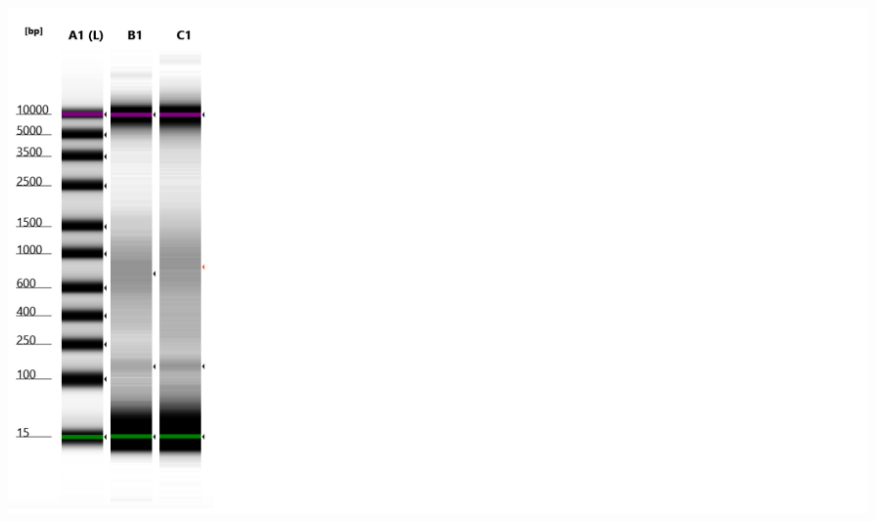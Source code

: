 <img src="https://github.com/zdellaert/ZD_Putnam_Lab_Notebook/blob/master/images/tapestation/LCM_Pilot_WGBS/2024-12-14-LCM-WGBS-Trio-Test_libraries.png?raw=true" height="500">
